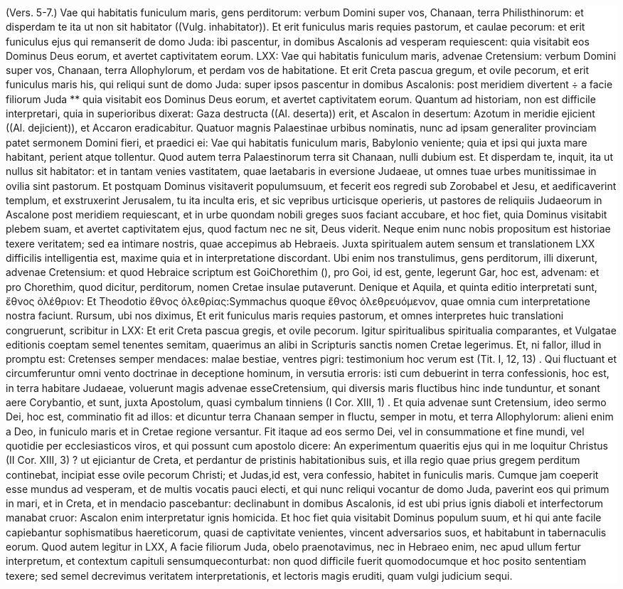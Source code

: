 (Vers. 5-7.) Vae qui habitatis funiculum maris,  gens perditorum: verbum Domini super vos, Chanaan, terra Philisthinorum: et disperdam te ita ut non sit habitator ((Vulg. inhabitator)). Et erit funiculus maris requies pastorum, et caulae pecorum: et erit funiculus ejus qui remanserit de domo Juda: ibi pascentur, in domibus Ascalonis ad vesperam requiescent: quia visitabit eos Dominus Deus eorum, et avertet captivitatem eorum.  LXX: Vae qui habitatis funiculum maris,  advenae Cretensium: verbum Domini super vos, Chanaan, terra Allophylorum, et perdam vos de habitatione. Et erit Creta pascua gregum, et ovile pecorum, et erit funiculus   maris his, qui reliqui sunt de domo Juda: super ipsos pascentur in domibus Ascalonis: post meridiem divertent ÷ a facie filiorum Juda ** quia visitabit eos Dominus Deus eorum, et avertet  captivitatem eorum. Quantum ad historiam, non est difficile interpretari, quia in superioribus dixerat: Gaza destructa ((Al. deserta)) erit, et Ascalon in  desertum: Azotum in meridie ejicient ((Al. dejicient)), et Accaron eradicabitur. Quatuor magnis Palaestinae urbibus nominatis, nunc ad ipsam generaliter provinciam patet sermonem Domini fieri, et praedici ei: Vae qui habitatis funiculum maris, Babylonio veniente; quia et ipsi qui juxta mare habitant, perient atque tollentur. Quod autem terra Palaestinorum terra sit Chanaan, nulli dubium est. Et disperdam te, inquit, ita ut nullus sit habitator: et in tantam venies vastitatem, quae laetabaris in eversione Judaeae, ut omnes tuae urbes munitissimae in ovilia sint pastorum. Et postquam Dominus visitaverit populumsuum, et fecerit eos regredi sub Zorobabel et Jesu, et aedificaverint templum, et exstruxerint Jerusalem, tu ita inculta eris, et sic vepribus urticisque operieris, ut pastores de reliquiis Judaeorum in Ascalone post meridiem requiescant, et in urbe quondam nobili greges suos faciant accubare, et hoc fiet, quia Dominus visitabit plebem suam, et avertet captivitatem ejus, quod factum nec ne sit, Deus viderit. Neque enim nunc nobis propositum est historiae texere veritatem; sed ea intimare nostris, quae accepimus ab Hebraeis. Juxta spiritualem autem sensum et translationem LXX difficilis intelligentia est, maxime quia et in interpretatione discordant. Ubi enim nos transtulimus, gens perditorum, illi dixerunt, advenae Cretensium: et quod Hebraice scriptum est GoiChorethim (), pro Goi, id est, gente, legerunt Gar, hoc est, advenam: et pro Chorethim, quod dicitur, perditorum, nomen Cretae insulae putaverunt. Denique et Aquila, et quinta editio interpretati sunt,  ἔθνος ὀλέθριον: Et Theodotio ἔθνος ὀλεθρίας:Symmachus quoque ἔθνος ὀλεθρευόμενον, quae omnia cum interpretatione nostra faciunt. Rursum, ubi nos diximus, Et erit funiculus maris requies pastorum, et omnes interpretes huic translationi congruerunt, scribitur in LXX: Et erit Creta pascua gregis, et ovile pecorum. Igitur spiritualibus spiritualia comparantes, et Vulgatae editionis coeptam semel tenentes semitam, quaerimus an alibi in Scripturis sanctis nomen Cretae legerimus. Et, ni fallor, illud in promptu est: Cretenses semper mendaces: malae bestiae, ventres pigri: testimonium hoc verum est  (Tit. I, 12, 13) . Qui fluctuant et circumferuntur omni vento doctrinae in deceptione hominum, in versutia erroris: isti cum debuerint in terra confessionis, hoc est, in terra habitare Judaeae, voluerunt magis advenae esseCretensium, qui diversis maris fluctibus hinc inde tunduntur, et sonant aere Corybantio, et sunt, juxta Apostolum, quasi cymbalum tinniens  (I Cor. XIII, 1) . Et quia advenae sunt Cretensium, ideo sermo Dei, hoc est, comminatio fit ad illos: et dicuntur terra Chanaan semper in fluctu, semper in motu, et terra Allophylorum: alieni enim a Deo, in funiculo maris et in Cretae regione versantur. Fit itaque ad eos sermo Dei, vel in consummatione et fine mundi, vel quotidie per ecclesiasticos viros, et qui possunt cum apostolo dicere: An experimentum quaeritis ejus qui in me loquitur Christus  (II Cor. XIII, 3) ? ut ejiciantur de Creta, et perdantur de pristinis habitationibus suis, et illa regio quae prius gregem perditum continebat, incipiat esse ovile pecorum Christi; et Judas,id est, vera confessio, habitet in funiculis maris. Cumque jam coeperit esse mundus ad vesperam, et de multis vocatis pauci electi, et qui nunc reliqui vocantur de domo Juda, paverint eos qui primum in mari, et in Creta, et in mendacio pascebantur: declinabunt in domibus Ascalonis, id est ubi prius ignis diaboli et interfectorum manabat cruor: Ascalon enim interpretatur ignis homicida. Et hoc fiet quia visitabit Dominus populum suum, et hi qui ante facile capiebantur sophismatibus haereticorum, quasi de captivitate venientes, vincent adversarios suos, et habitabunt   in tabernaculis eorum. Quod autem legitur in LXX, A facie filiorum Juda, obelo praenotavimus, nec in Hebraeo enim, nec apud ullum fertur interpretum, et contextum capituli sensumqueconturbat: non quod difficile fuerit quomodocumque et hoc posito sententiam texere; sed semel decrevimus veritatem interpretationis, et lectoris magis eruditi, quam vulgi judicium sequi.
